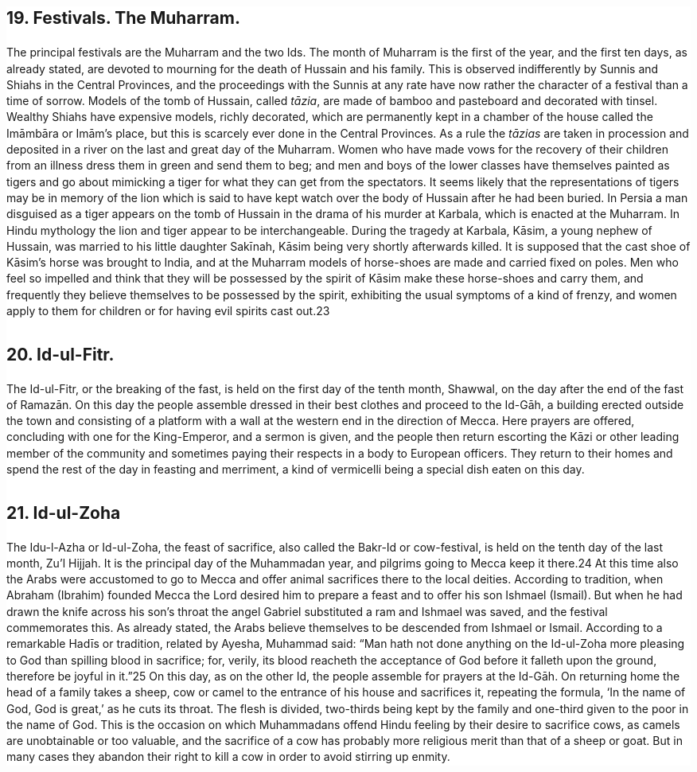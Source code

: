 
## 19. Festivals. The Muharram.

The principal festivals are the Muharram and the two Ids. The month of Muharram is the first of the year, and the first ten days, as already stated, are devoted to mourning for the death of Hussain and his family. This is observed indifferently by Sunnis and Shiahs in the Central Provinces, and the proceedings with the Sunnis at any rate have now rather the character of a festival than a time of sorrow. Models of the tomb of Hussain, called *tāzia*, are made of bamboo and pasteboard and decorated with tinsel. Wealthy Shiahs have expensive models, richly decorated, which are permanently kept in a chamber of the house called the Imāmbāra or Imām’s place, but this is scarcely ever done in the Central Provinces. As a rule the *tāzias* are taken in procession and deposited in a river on the last and great day of the Muharram. Women who have made vows for the recovery of their children from an illness dress them in green and send them to beg; and men and boys of the lower classes have themselves painted as tigers and go about mimicking a tiger for what they can get from the spectators. It seems likely that the representations of tigers may be in memory of the lion which is said to have kept watch over the body of Hussain after he had been buried. In Persia a man disguised as a tiger appears on the tomb of Hussain in the drama of his murder at Karbala, which is enacted at the Muharram. In Hindu mythology the lion and tiger appear to be interchangeable. During the tragedy at Karbala, Kāsim, a young nephew of Hussain, was married to his little daughter Sakīnah, Kāsim being very shortly afterwards killed. It is supposed that the cast shoe of Kāsim’s horse was brought to India, and at the Muharram models of horse-shoes are made and carried fixed on poles. Men who feel so impelled and think that they will be possessed by the spirit of Kāsim make these horse-shoes and carry them, and frequently they believe themselves to be possessed by the spirit, exhibiting the usual symptoms of a kind of frenzy, and women apply to them for children or for having evil spirits cast out.23 



## 20. Id-ul-Fitr.

The Id-ul-Fitr, or the breaking of the fast, is held on the first day of the tenth month, Shawwal, on the day after the end of the fast of Ramazān. On this day the people assemble dressed in their best clothes and proceed to the Id-Gāh, a building erected outside the town and consisting of a platform with a wall at the western end in the direction of Mecca. Here prayers are offered, concluding with one for the King-Emperor, and a sermon is given, and the people then return escorting the Kāzi or other leading member of the community and sometimes paying their respects in a body to European officers. They return to their homes and spend the rest of the day in feasting and merriment, a kind of vermicelli being a special dish eaten on this day. 



## 21. Id-ul-Zoha

The Idu-l-Azha or Id-ul-Zoha, the feast of sacrifice, also called the Bakr-Id or cow-festival, is held on the tenth day of the last month, Zu’l Hijjah. It is the principal day of the Muhammadan year, and pilgrims going to Mecca keep it there.24 At this time also the Arabs were accustomed to go to Mecca and offer animal sacrifices there to the local deities. According to tradition, when Abraham \(Ibrahim\) founded Mecca the Lord desired him to prepare a feast and to offer his son Ishmael \(Ismail\). But when he had drawn the knife across his son’s throat the angel Gabriel substituted a ram and Ishmael was saved, and the festival commemorates this. As already stated, the Arabs believe themselves to be descended from Ishmael or Ismail. According to a remarkable Hadīs or tradition, related by Ayesha, Muhammad said: “Man hath not done anything on the Id-ul-Zoha more pleasing to God than spilling blood in sacrifice; for, verily, its blood reacheth the acceptance of God before it falleth upon the ground, therefore be joyful in it.”25 On this day, as on the other Id, the people assemble for prayers at the Id-Gāh. On returning home the head of a family takes a sheep, cow or camel to the entrance of his house and sacrifices it, repeating the formula, ‘In the name of God, God is great,’ as he cuts its throat. The flesh is divided, two-thirds being kept by the family and one-third given to the poor in the name of God. This is the occasion on which Muhammadans offend Hindu feeling by their desire to sacrifice cows, as camels are unobtainable or too valuable, and the sacrifice of a cow has probably more religious merit than that of a sheep or goat. But in many cases they abandon their right to kill a cow in order to avoid stirring up enmity. 
